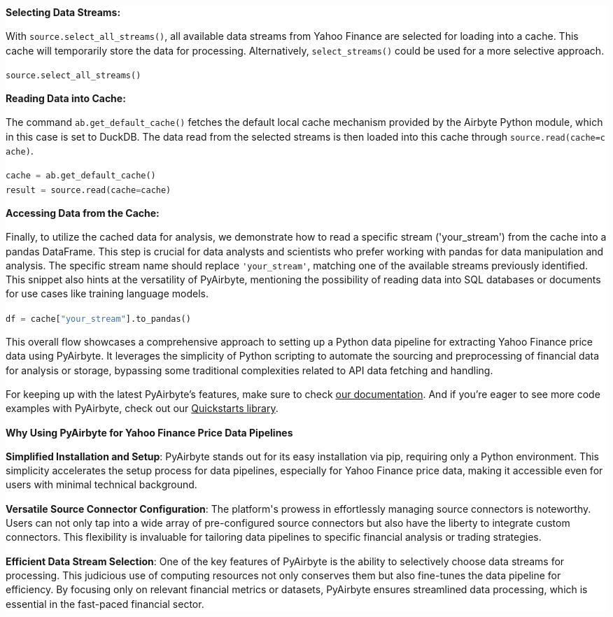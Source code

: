 **Selecting Data Streams:**

With `source.select_all_streams()`, all available data streams from Yahoo Finance are selected for loading into a cache. This cache will temporarily store the data for processing. Alternatively, `select_streams()` could be used for a more selective approach.

```python
source.select_all_streams()
```

**Reading Data into Cache:**

The command `ab.get_default_cache()` fetches the default local cache mechanism provided by the Airbyte Python module, which in this case is set to DuckDB. The data read from the selected streams is then loaded into this cache through `source.read(cache=cache)`.

```python
cache = ab.get_default_cache()
result = source.read(cache=cache)
```

**Accessing Data from the Cache:**

Finally, to utilize the cached data for analysis, we demonstrate how to read a specific stream ('your_stream') from the cache into a pandas DataFrame. This step is crucial for data analysts and scientists who prefer working with pandas for data manipulation and analysis. The specific stream name should replace `'your_stream'`, matching one of the available streams previously identified. This snippet also hints at the versatility of PyAirbyte, mentioning the possibility of reading data into SQL databases or documents for use cases like training language models.

```python
df = cache["your_stream"].to_pandas()
```

This overall flow showcases a comprehensive approach to setting up a Python data pipeline for extracting Yahoo Finance price data using PyAirbyte. It leverages the simplicity of Python scripting to automate the sourcing and preprocessing of financial data for analysis or storage, bypassing some traditional complexities related to API data fetching and handling.

For keeping up with the latest PyAirbyte’s features, make sure to check [our documentation](https://docs.airbyte.com/using-airbyte/pyairbyte/getting-started). And if you’re eager to see more code examples with PyAirbyte, check out our [Quickstarts library](https://github.com/airbytehq/quickstarts/tree/main/pyairbyte_notebooks).

**Why Using PyAirbyte for Yahoo Finance Price Data Pipelines**

**Simplified Installation and Setup**: PyAirbyte stands out for its easy installation via pip, requiring only a Python environment. This simplicity accelerates the setup process for data pipelines, especially for Yahoo Finance price data, making it accessible even for users with minimal technical background.

**Versatile Source Connector Configuration**: The platform's prowess in effortlessly managing source connectors is noteworthy. Users can not only tap into a wide array of pre-configured source connectors but also have the liberty to integrate custom connectors. This flexibility is invaluable for tailoring data pipelines to specific financial analysis or trading strategies.

**Efficient Data Stream Selection**: One of the key features of PyAirbyte is the ability to selectively choose data streams for processing. This judicious use of computing resources not only conserves them but also fine-tunes the data pipeline for efficiency. By focusing only on relevant financial metrics or datasets, PyAirbyte ensures streamlined data processing, which is essential in the fast-paced financial sector.
